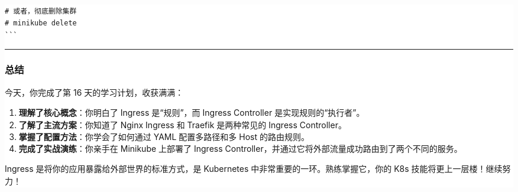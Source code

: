     # 或者，彻底删除集群
    # minikube delete
    ```

-----

### 总结

今天，你完成了第 16 天的学习计划，收获满满：

1.  **理解了核心概念**：你明白了 Ingress 是“规则”，而 Ingress Controller 是实现规则的“执行者”。
2.  **了解了主流方案**：你知道了 Nginx Ingress 和 Traefik 是两种常见的 Ingress Controller。
3.  **掌握了配置方法**：你学会了如何通过 YAML 配置多路径和多 Host 的路由规则。
4.  **完成了实战演练**：你亲手在 Minikube 上部署了 Ingress Controller，并通过它将外部流量成功路由到了两个不同的服务。

Ingress 是将你的应用暴露给外部世界的标准方式，是 Kubernetes 中非常重要的一环。熟练掌握它，你的 K8s 技能将更上一层楼！继续努力！